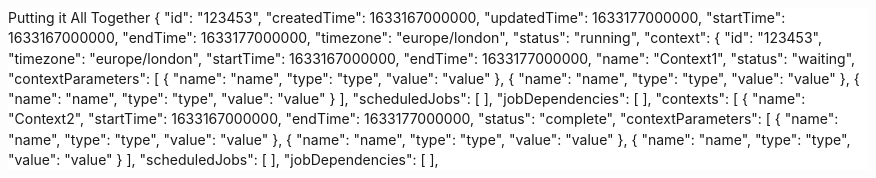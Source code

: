 Putting it All Together
{
  "id": "123453",
  "createdTime": 1633167000000,
  "updatedTime": 1633177000000,
  "startTime": 1633167000000,
  "endTime": 1633177000000,
  "timezone": "europe/london",
  "status": "running",
  "context": {
    "id": "123453",
    "timezone": "europe/london",
    "startTime": 1633167000000,
    "endTime": 1633177000000,
    "name": "Context1",
    "status": "waiting",
    "contextParameters": [
      {
        "name": "name",
        "type": "type",
        "value": "value"
      },
      {
        "name": "name",
        "type": "type",
        "value": "value"
      },
      {
        "name": "name",
        "type": "type",
        "value": "value"
      }
    ],
    "scheduledJobs": [
    ],
    "jobDependencies": [
    ],
    "contexts": [
      {
        "name": "Context2",
        "startTime": 1633167000000,
        "endTime": 1633177000000,
        "status": "complete",
        "contextParameters": [
          {
            "name": "name",
            "type": "type",
            "value": "value"
          },
          {
            "name": "name",
            "type": "type",
            "value": "value"
          },
          {
            "name": "name",
            "type": "type",
            "value": "value"
          }
        ],
        "scheduledJobs": [
        ],
        "jobDependencies": [
        ],